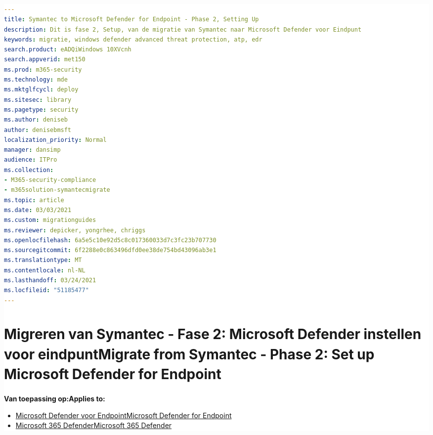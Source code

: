 ```yaml
---
title: Symantec to Microsoft Defender for Endpoint - Phase 2, Setting Up
description: Dit is fase 2, Setup, van de migratie van Symantec naar Microsoft Defender voor Eindpunt
keywords: migratie, windows defender advanced threat protection, atp, edr
search.product: eADQiWindows 10XVcnh
search.appverid: met150
ms.prod: m365-security
ms.technology: mde
ms.mktglfcycl: deploy
ms.sitesec: library
ms.pagetype: security
ms.author: deniseb
author: denisebmsft
localization_priority: Normal
manager: dansimp
audience: ITPro
ms.collection:
- M365-security-compliance
- m365solution-symantecmigrate
ms.topic: article
ms.date: 03/03/2021
ms.custom: migrationguides
ms.reviewer: depicker, yongrhee, chriggs
ms.openlocfilehash: 6a5e5c10e92d5c8c017360033d7c3fc23b707730
ms.sourcegitcommit: 6f2288e0c863496dfd0ee38de754bd43096ab3e1
ms.translationtype: MT
ms.contentlocale: nl-NL
ms.lasthandoff: 03/24/2021
ms.locfileid: "51185477"
---
```

# <a name="migrate-from-symantec---phase-2-set-up-microsoft-defender-for-endpoint"></a><span data-ttu-id="6ae6a-104">Migreren van Symantec - Fase 2: Microsoft Defender instellen voor eindpunt</span><span class="sxs-lookup"><span data-stu-id="6ae6a-104">Migrate from Symantec - Phase 2: Set up Microsoft Defender for Endpoint</span></span>

<span data-ttu-id="6ae6a-105">**Van toepassing op:**</span><span class="sxs-lookup"><span data-stu-id="6ae6a-105">**Applies to:**</span></span>
- [<span data-ttu-id="6ae6a-106">Microsoft Defender voor Endpoint</span><span class="sxs-lookup"><span data-stu-id="6ae6a-106">Microsoft Defender for Endpoint</span></span>](https://go.microsoft.com/fwlink/p/?linkid=2154037)
- [<span data-ttu-id="6ae6a-107">Microsoft 365 Defender</span><span class="sxs-lookup"><span data-stu-id="6ae6a-107">Microsoft 365 Defender</span></span>](https://go.microsoft.com/fwlink/?linkid=2118804)
